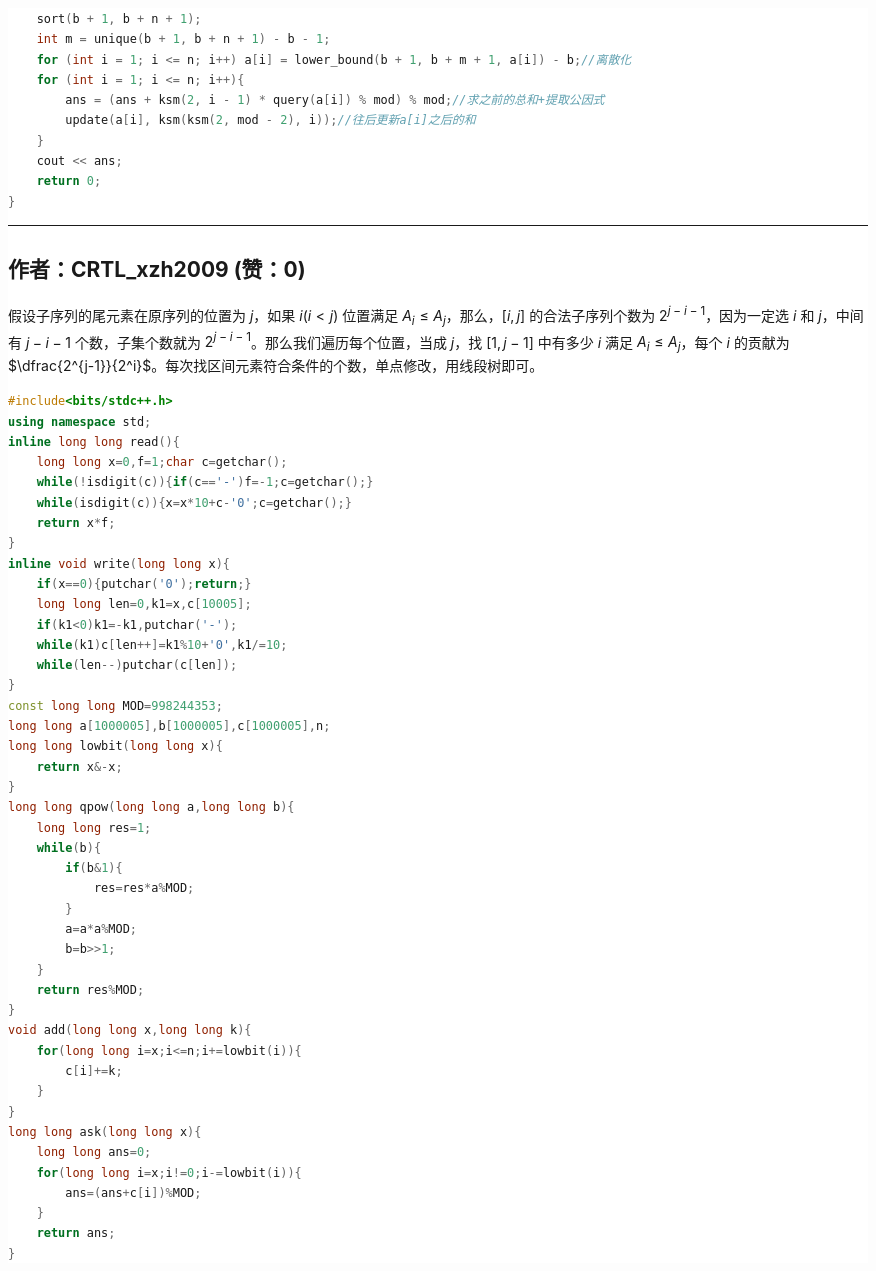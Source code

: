 ```cpp
    sort(b + 1, b + n + 1);
    int m = unique(b + 1, b + n + 1) - b - 1;
    for (int i = 1; i <= n; i++) a[i] = lower_bound(b + 1, b + m + 1, a[i]) - b;//离散化
    for (int i = 1; i <= n; i++){
        ans = (ans + ksm(2, i - 1) * query(a[i]) % mod) % mod;//求之前的总和+提取公因式
        update(a[i], ksm(ksm(2, mod - 2), i));//往后更新a[i]之后的和
    }
    cout << ans;
    return 0;
}
```

---

## 作者：CRTL_xzh2009 (赞：0)

假设子序列的尾元素在原序列的位置为 $j$，如果 $i(i<j)$ 位置满足 $A_i \le A_j$，那么，$[i,j]$ 的合法子序列个数为 $2^{j-i-1}$，因为一定选 $i$ 和 $j$，中间有 $j-i-1$ 个数，子集个数就为 $2^{j-i-1}$。那么我们遍历每个位置，当成 $j$，找 $[1,j-1]$ 中有多少 $i$ 满足 $A_i \le A_j$，每个 $i$ 的贡献为 $\dfrac{2^{j-1}}{2^i}$。每次找区间元素符合条件的个数，单点修改，用线段树即可。

```cpp
#include<bits/stdc++.h>
using namespace std;
inline long long read(){
    long long x=0,f=1;char c=getchar();
    while(!isdigit(c)){if(c=='-')f=-1;c=getchar();}
    while(isdigit(c)){x=x*10+c-'0';c=getchar();}
    return x*f;
}
inline void write(long long x){
    if(x==0){putchar('0');return;}
    long long len=0,k1=x,c[10005];
    if(k1<0)k1=-k1,putchar('-');
    while(k1)c[len++]=k1%10+'0',k1/=10;
    while(len--)putchar(c[len]);
}
const long long MOD=998244353;
long long a[1000005],b[1000005],c[1000005],n;
long long lowbit(long long x){
	return x&-x;
}
long long qpow(long long a,long long b){
	long long res=1;
	while(b){
		if(b&1){
			res=res*a%MOD;
		}
		a=a*a%MOD;
		b=b>>1;
    }
	return res%MOD;
}
void add(long long x,long long k){
	for(long long i=x;i<=n;i+=lowbit(i)){
		c[i]+=k;
	}
}
long long ask(long long x){
	long long ans=0;
	for(long long i=x;i!=0;i-=lowbit(i)){
		ans=(ans+c[i])%MOD;
	}
	return ans;
} 
```

[problemUrl]: https://atcoder.jp/contests/abc221/tasks/abc221_e